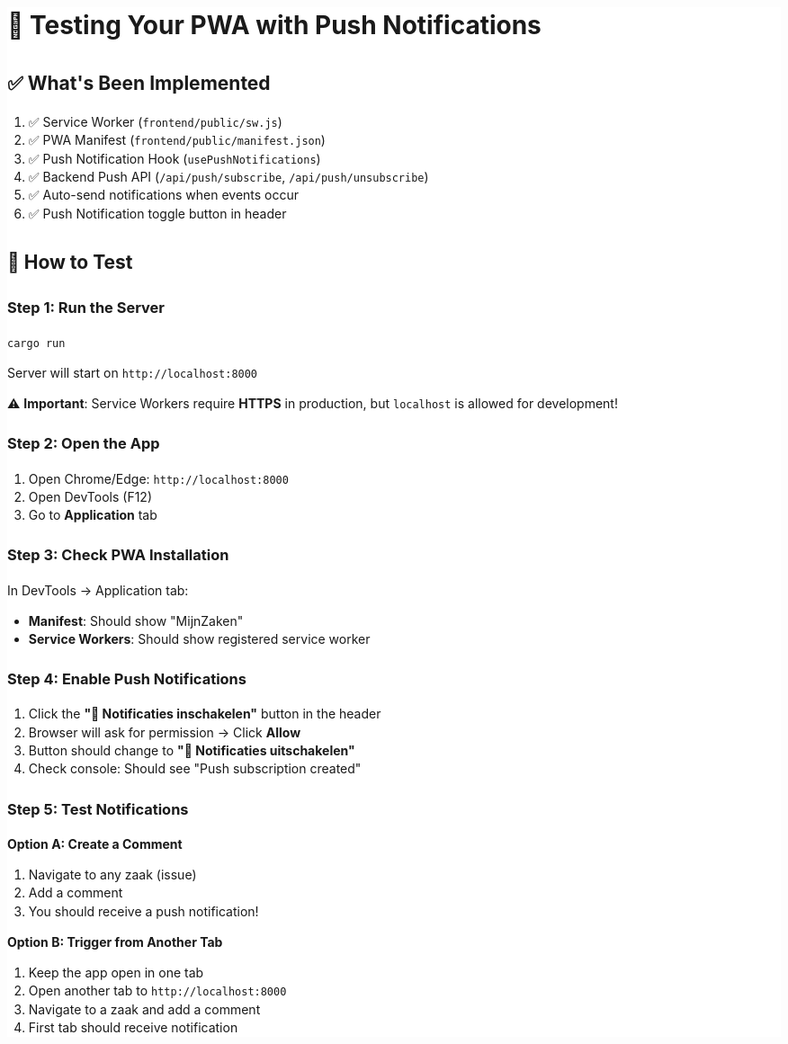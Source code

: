 # 🧪 Testing Your PWA with Push Notifications

## ✅ What's Been Implemented

1. ✅ Service Worker (`frontend/public/sw.js`)
2. ✅ PWA Manifest (`frontend/public/manifest.json`)
3. ✅ Push Notification Hook (`usePushNotifications`)
4. ✅ Backend Push API (`/api/push/subscribe`, `/api/push/unsubscribe`)
5. ✅ Auto-send notifications when events occur
6. ✅ Push Notification toggle button in header

## 🚀 How to Test

### Step 1: Run the Server
```bash
cargo run
```

Server will start on `http://localhost:8000`

⚠️ **Important**: Service Workers require **HTTPS** in production, but `localhost` is allowed for development!

### Step 2: Open the App

1. Open Chrome/Edge: `http://localhost:8000`
2. Open DevTools (F12)
3. Go to **Application** tab

### Step 3: Check PWA Installation

In DevTools → Application tab:
- **Manifest**: Should show "MijnZaken"
- **Service Workers**: Should show registered service worker

### Step 4: Enable Push Notifications

1. Click the **"🔔 Notificaties inschakelen"** button in the header
2. Browser will ask for permission → Click **Allow**
3. Button should change to **"🔕 Notificaties uitschakelen"**
4. Check console: Should see "Push subscription created"

### Step 5: Test Notifications

**Option A: Create a Comment**
1. Navigate to any zaak (issue)
2. Add a comment
3. You should receive a push notification!

**Option B: Trigger from Another Tab**
1. Keep the app open in one tab
2. Open another tab to `http://localhost:8000`
3. Navigate to a zaak and add a comment
4. First tab should receive notification
